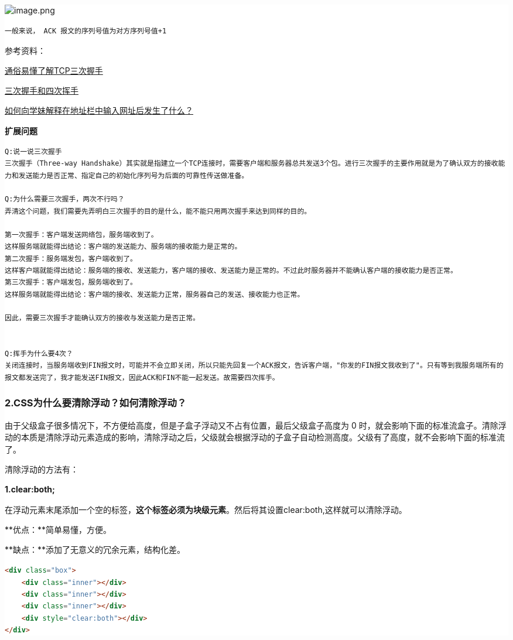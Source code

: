 ![image.png](https://img-blog.csdnimg.cn/img_convert/ae67d93bd25c900cb90fda95d2c443fa.png)

```
一般来说， ACK 报文的序列号值为对方序列号值+1
```



参考资料：

[通俗易懂了解TCP三次握手](https://mp.weixin.qq.com/s?__biz=MzAxOTc0NzExNg==&mid=2665513094&idx=1&sn=a2accfc41107ac08d74ec3317995955e&scene=21#wechat_redirect)

[三次握手和四次挥手](https://juejin.cn/post/6844903958624878606#heading-0)

[如何向学妹解释在地址栏中输入网址后发生了什么？](https://juejin.cn/post/6844903806505844749#heading-6)

**扩展问题**

```
Q:说一说三次握手
三次握手（Three-way Handshake）其实就是指建立一个TCP连接时，需要客户端和服务器总共发送3个包。进行三次握手的主要作用就是为了确认双方的接收能力和发送能力是否正常、指定自己的初始化序列号为后面的可靠性传送做准备。

Q:为什么需要三次握手，两次不行吗？
弄清这个问题，我们需要先弄明白三次握手的目的是什么，能不能只用两次握手来达到同样的目的。

第一次握手：客户端发送网络包，服务端收到了。
这样服务端就能得出结论：客户端的发送能力、服务端的接收能力是正常的。
第二次握手：服务端发包，客户端收到了。
这样客户端就能得出结论：服务端的接收、发送能力，客户端的接收、发送能力是正常的。不过此时服务器并不能确认客户端的接收能力是否正常。
第三次握手：客户端发包，服务端收到了。
这样服务端就能得出结论：客户端的接收、发送能力正常，服务器自己的发送、接收能力也正常。

因此，需要三次握手才能确认双方的接收与发送能力是否正常。


Q:挥手为什么要4次？
关闭连接时，当服务端收到FIN报文时，可能并不会立即关闭，所以只能先回复一个ACK报文，告诉客户端，"你发的FIN报文我收到了"。只有等到我服务端所有的报文都发送完了，我才能发送FIN报文，因此ACK和FIN不能一起发送。故需要四次挥手。
```

### 2.CSS为什么要清除浮动？如何清除浮动？

由于父级盒子很多情况下，不方便给高度，但是子盒子浮动又不占有位置，最后父级盒子高度为 0 时，就会影响下面的标准流盒子。清除浮动的本质是清除浮动元素造成的影响，清除浮动之后，父级就会根据浮动的子盒子自动检测高度。父级有了高度，就不会影响下面的标准流了。

清除浮动的方法有：

**1.clear:both;**

在浮动元素末尾添加一个空的标签，**这个标签必须为块级元素**。然后将其设置clear:both,这样就可以清除浮动。

**优点：**简单易懂，方便。

**缺点：**添加了无意义的冗余元素，结构化差。

```html
<div class="box">
    <div class="inner"></div>
    <div class="inner"></div>
    <div class="inner"></div>
    <div style="clear:both"></div>
</div>
```
